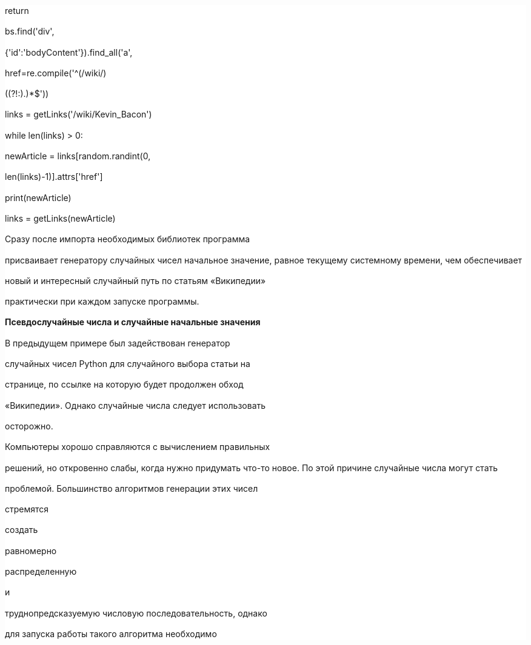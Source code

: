
return 

bs.find\('div', 

\{'id':'bodyContent'\}\).find\_all\('a', 

href=re.compile\('^\(/wiki/\)

\(\(?\!:\).\)\*$'\)\)



links = getLinks\('/wiki/Kevin\_Bacon'\)

while len\(links\) > 0:

newArticle = links\[random.randint\(0, 

len\(links\)-1\)\].attrs\['href'\]

print\(newArticle\)

links = getLinks\(newArticle\)

Сразу после импорта необходимых библиотек программа

присваивает генератору случайных чисел начальное значение, равное текущему системному времени, чем обеспечивает

новый и интересный случайный путь по статьям «Википедии»

практически при каждом запуске программы. 

**Псевдослучайные числа и случайные начальные значения**

В предыдущем примере был задействован генератор

случайных чисел Python для случайного выбора статьи на

странице, по ссылке на которую будет продолжен обход

«Википедии». Однако случайные числа следует использовать

осторожно. 

Компьютеры хорошо справляются с вычислением правильных

решений, но откровенно слабы, когда нужно придумать что-то новое. По этой причине случайные числа могут стать

проблемой. Большинство алгоритмов генерации этих чисел

стремятся 

создать 

равномерно 

распределенную 

и

труднопредсказуемую числовую последовательность, однако

для запуска работы такого алгоритма необходимо
